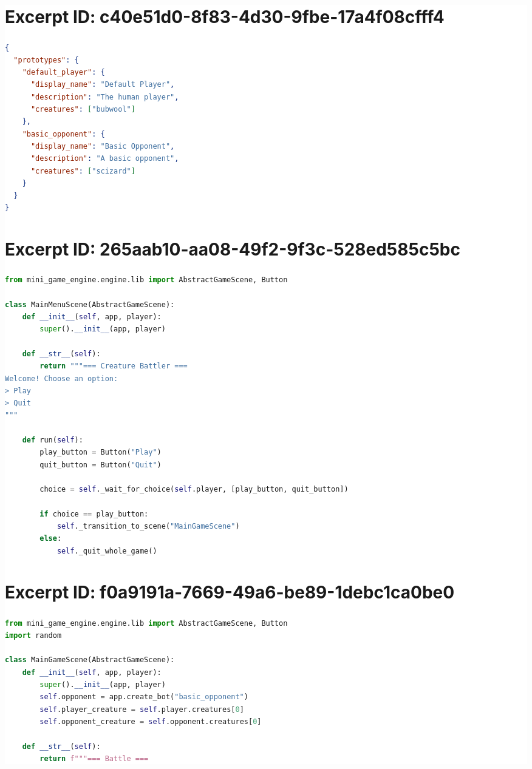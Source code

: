 
# Excerpt ID: c40e51d0-8f83-4d30-9fbe-17a4f08cfff4
```json main_game/content/player.json
{
  "prototypes": {
    "default_player": {
      "display_name": "Default Player",
      "description": "The human player",
      "creatures": ["bubwool"]
    },
    "basic_opponent": {
      "display_name": "Basic Opponent",
      "description": "A basic opponent",
      "creatures": ["scizard"]
    }
  }
}
```

# Excerpt ID: 265aab10-aa08-49f2-9f3c-528ed585c5bc
```python main_game/scenes/main_menu_scene.py
from mini_game_engine.engine.lib import AbstractGameScene, Button

class MainMenuScene(AbstractGameScene):
    def __init__(self, app, player):
        super().__init__(app, player)

    def __str__(self):
        return """=== Creature Battler ===
Welcome! Choose an option:
> Play
> Quit
"""

    def run(self):
        play_button = Button("Play")
        quit_button = Button("Quit")
        
        choice = self._wait_for_choice(self.player, [play_button, quit_button])
        
        if choice == play_button:
            self._transition_to_scene("MainGameScene")
        else:
            self._quit_whole_game()
```

# Excerpt ID: f0a9191a-7669-49a6-be89-1debc1ca0be0
```python main_game/scenes/main_game_scene.py
from mini_game_engine.engine.lib import AbstractGameScene, Button
import random

class MainGameScene(AbstractGameScene):
    def __init__(self, app, player):
        super().__init__(app, player)
        self.opponent = app.create_bot("basic_opponent")
        self.player_creature = self.player.creatures[0]
        self.opponent_creature = self.opponent.creatures[0]

    def __str__(self):
        return f"""=== Battle ===
```